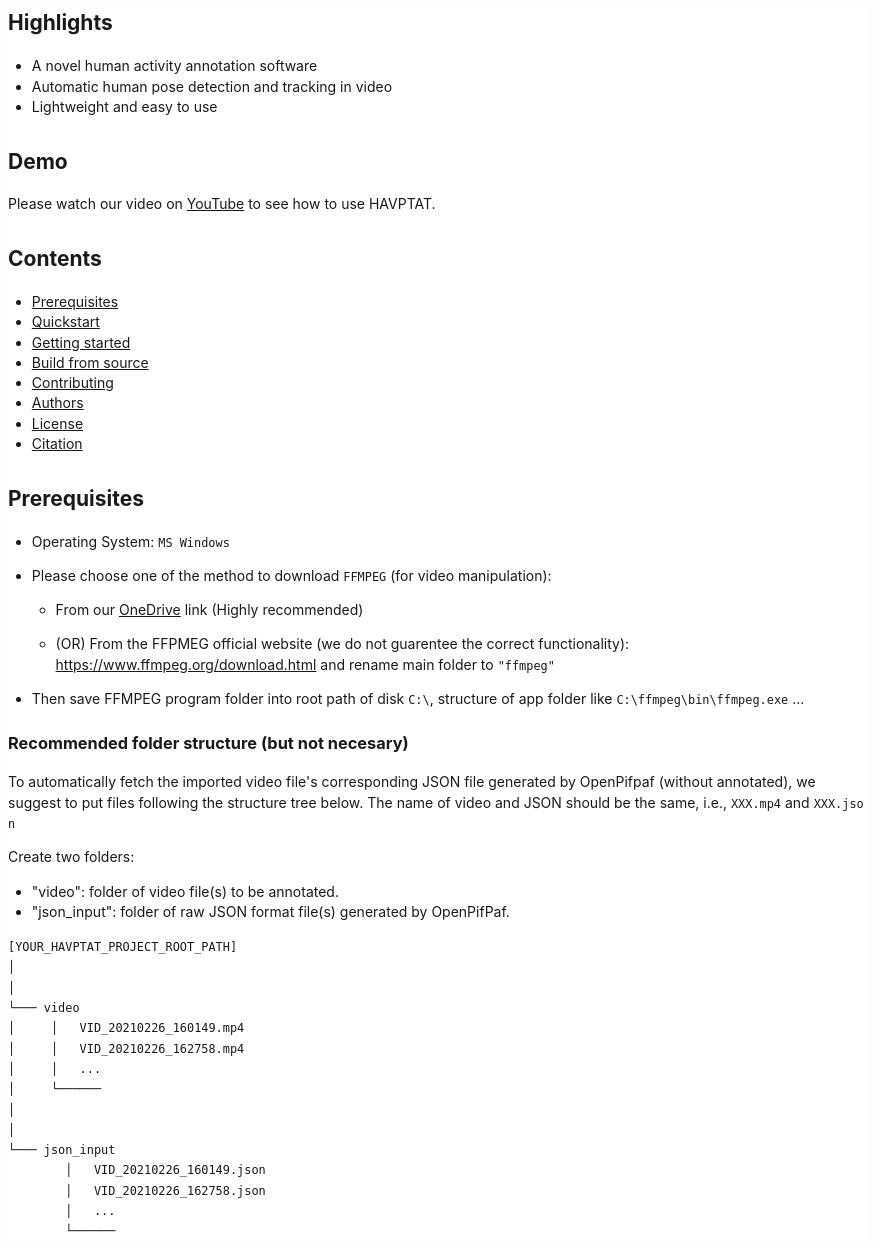 ## Highlights

-	A novel human activity annotation software
-	Automatic human pose detection and tracking in video
-	Lightweight and easy to use


## Demo
Please watch our video on [YouTube](https://youtu.be/iTE9zTa5Bdk) to see how to use HAVPTAT.


## Contents
- [Prerequisites](#prerequisites)
- [Quickstart](#Quickstart)
- [Getting started](#getting-started)
- [Build from source](#build-from-source)
- [Contributing](#contributing)
- [Authors](#authors)
- [License](#license)
- [Citation](#citation)

## Prerequisites

- Operating System: `MS Windows`

- Please choose one of the method to download `FFMPEG` (for video manipulation):

    - From our [OneDrive](https://polimi365-my.sharepoint.com/:f:/g/personal/10381116_polimi_it/Ej2P2g1nCUFAkR0lqXZ5fDAB6DVbMRL30Q2_bPT59j38hw?e=A7eE2b) link (Highly recommended)

    - (OR) From the FFPMEG official website (we do not guarentee the correct functionality): 
        https://www.ffmpeg.org/download.html and rename main folder to `"ffmpeg"`
        

- Then save FFMPEG program folder into root path of disk `C:\`, structure of app folder like `C:\ffmpeg\bin\ffmpeg.exe` ...

### Recommended folder structure (but not necesary)
To automatically fetch the imported video file's corresponding JSON file generated by OpenPifpaf (without annotated), we suggest to put files following the structure tree below.
The name of video and JSON should be the same, i.e., `XXX.mp4` and `XXX.json`

Create two folders:
- "video": folder of video file(s) to be annotated.
- "json_input": folder of raw JSON format file(s) generated by OpenPifPaf.
    
```
[YOUR_HAVPTAT_PROJECT_ROOT_PATH]
│   
│
└─── video
│     │   VID_20210226_160149.mp4
│     │   VID_20210226_162758.mp4
│     │   ...
│     └──────
│   
│   
└─── json_input
        │   VID_20210226_160149.json
        │   VID_20210226_162758.json
        │   ...
        └──────

```
